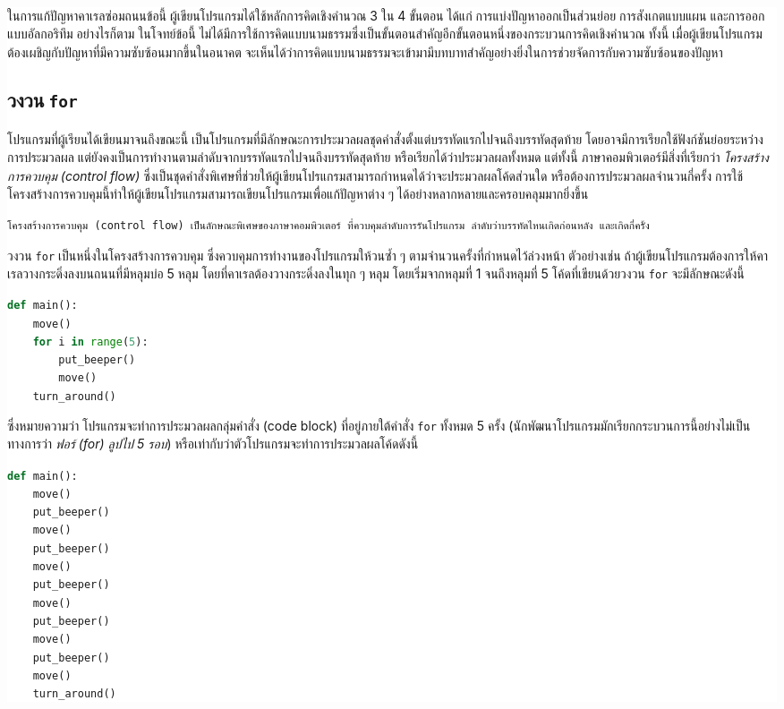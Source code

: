 

ในการแก้ปัญหาคาเรลซ่อมถนนข้อนี้ ผู้เขียนโปรแกรมได้ใช้หลักการคิดเชิงคำนวณ 3 ใน 4 ขั้นตอน ได้แก่ การแบ่งปัญหาออกเป็นส่วนย่อย การสังเกตแบบแผน และการออกแบบอัลกอริทึม อย่างไรก็ตาม ในโจทย์ข้อนี้ ไม่ได้มีการใช้การคิดแบบนามธรรมซึ่งเป็นขั้นตอนสำคัญอีกขั้นตอนหนึ่งของกระบวนการคิดเชิงคำนวณ ทั้งนี้ เมื่อผู้เขียนโปรแกรมต้องเผชิญกับปัญหาที่มีความซับซ้อนมากขึ้นในอนาคต จะเห็นได้ว่าการคิดแบบนามธรรมจะเข้ามามีบทบาทสำคัญอย่างยิ่งในการช่วยจัดการกับความซับซ้อนของปัญหา 


## วงวน `for` 

โปรแกรมที่ผู้เรียนได้เขียนมาจนถึงขณะนี้ เป็นโปรแกรมที่มีลักษณะการประมวลผลชุดคำสั่งตั้งแต่บรรทัดแรกไปจนถึงบรรทัดสุดท้าย โดยอาจมีการเรียกใช้ฟังก์ชันย่อยระหว่างการประมวลผล แต่ยังคงเป็นการทำงานตามลำดับจากบรรทัดแรกไปจนถึงบรรทัดสุดท้าย หรือเรียกได้ว่าประมวลผลทั้งหมด แต่ทั้งนี้ ภาษาคอมพิวเตอร์มีสิ่งที่เรียกว่า *โครงสร้างการควบคุม (control flow)* ซึ่งเป็นชุดคำสั่งพิเศษที่ช่วยให้ผู้เขียนโปรแกรมสามารถกำหนดได้ว่าจะประมวลผลโค้ดส่วนใด หรือต้องการประมวลผลจำนวนกี่ครั้ง การใช้โครงสร้างการควบคุมนี้ทำให้ผู้เขียนโปรแกรมสามารถเขียนโปรแกรมเพื่อแก้ปัญหาต่าง ๆ ได้อย่างหลากหลายและครอบคลุมมากยิ่งขึ้น 

```{margin} คำศัพท์
โครงสร้างการควบคุม (control flow) เป็นลักษณะพิเศษของภาษาคอมพิวเตอร์ ที่ควบคุมลําดับการรันโปรแกรม ลำดับว่าบรรทัดไหนเกิดก่อนหลัง และเกิดกี่คร้ัง
```

วงวน `for` เป็นหนึ่งในโครงสร้างการควบคุม ซึ่งควบคุมการทำงานของโปรแกรมให้วนซ้ำ ๆ ตามจำนวนครั้งที่กำหนดไว้ล่วงหน้า ตัวอย่างเช่น ถ้าผู้เขียนโปรแกรมต้องการให้คาเรลวางกระดิ่งลงบนถนนที่มีหลุมบ่อ 5 หลุม โดยที่คาเรลต้องวางกระดิ่งลงในทุก ๆ หลุม โดยเริ่มจากหลุมที่ 1 จนถึงหลุมที่ 5  โค้ดที่เขียนด้วยวงวน `for` จะมีลักษณะดังนี้

```python
def main():
    move()
    for i in range(5):
        put_beeper()
        move()
    turn_around()
```

ซึ่งหมายความว่า โปรแกรมจะทำการประมวลผลกลุ่มคำสั่ง (code block) ที่อยู่ภายใต้คำสั่ง `for` ทั้งหมด 5 ครั้ง (นักพัฒนาโปรแกรมมักเรียกกระบวนการนี้อย่างไม่เป็นทางการว่า *ฟอร์ (for) ลูปไป 5 รอบ*) หรือเท่ากับว่าตัวโปรแกรมจะทำการประมวลผลโค้ดดังนี้

```python
def main():
    move()
    put_beeper()
    move()
    put_beeper()
    move()
    put_beeper()
    move()
    put_beeper()
    move()
    put_beeper()
    move()
    turn_around()
```
